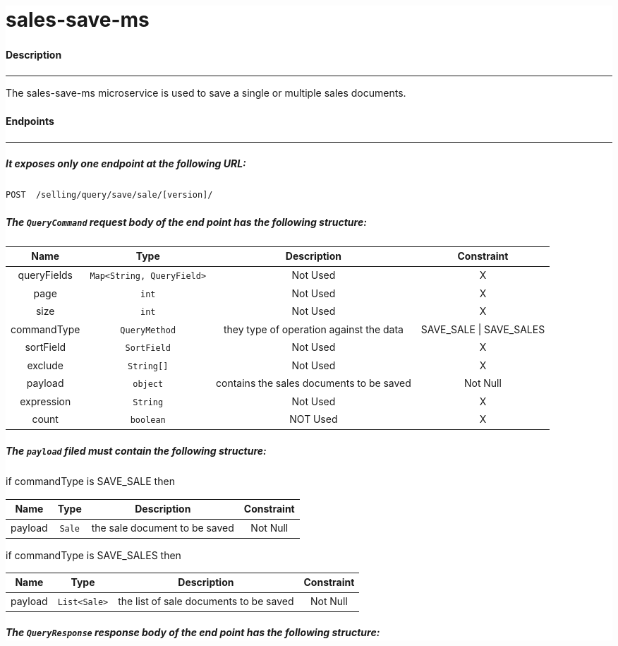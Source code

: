 # sales-save-ms

#### Description

---

The sales-save-ms microservice is used to save a single or multiple sales documents.

#### Endpoints

---

##### It exposes only one endpoint at the following URL:

`POST  /selling/query/save/sale/[version]/`

##### The `QueryCommand` request body of the end point has the following structure:

|    Name     |           Type            |               Description                |       Constraint        |
| :---------: | :-----------------------: | :--------------------------------------: | :---------------------: |
| queryFields | `Map<String, QueryField>` |                 Not Used                 |            X            |
|    page     |           `int`           |                 Not Used                 |            X            |
|    size     |           `int`           |                 Not Used                 |            X            |
| commandType |       `QueryMethod`       | they type of operation against the data  | SAVE_SALE \| SAVE_SALES |
|  sortField  |        `SortField`        |                 Not Used                 |            X            |
|   exclude   |        `String[]`         |                 Not Used                 |            X            |
|   payload   |         `object`          | contains the sales documents to be saved |        Not Null         |
| expression  |         `String`          |                 Not Used                 |            X            |
|    count    |         `boolean`         |                 NOT Used                 |            X            |

##### The `payload` filed must contain the following structure:

if commandType is SAVE_SALE then

|  Name   |  Type  |          Description          | Constraint |
| :-----: | :----: | :---------------------------: | :--------: |
| payload | `Sale` | the sale document to be saved |  Not Null  |

if commandType is SAVE_SALES then

|  Name   |     Type     |              Description               | Constraint |
| :-----: | :----------: | :------------------------------------: | :--------: |
| payload | `List<Sale>` | the list of sale documents to be saved |  Not Null  |

##### The `QueryResponse` response body of the end point has the following structure:
